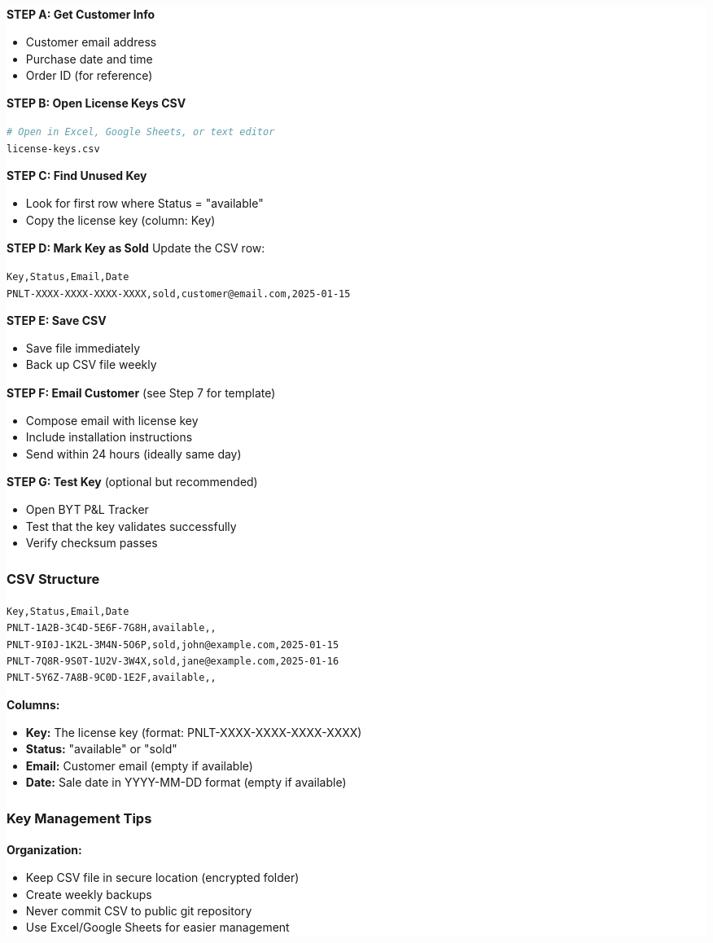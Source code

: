 **STEP A: Get Customer Info**
- Customer email address
- Purchase date and time
- Order ID (for reference)

**STEP B: Open License Keys CSV**
```bash
# Open in Excel, Google Sheets, or text editor
license-keys.csv
```

**STEP C: Find Unused Key**
- Look for first row where Status = "available"
- Copy the license key (column: Key)

**STEP D: Mark Key as Sold**
Update the CSV row:
```csv
Key,Status,Email,Date
PNLT-XXXX-XXXX-XXXX-XXXX,sold,customer@email.com,2025-01-15
```

**STEP E: Save CSV**
- Save file immediately
- Back up CSV file weekly

**STEP F: Email Customer** (see Step 7 for template)
- Compose email with license key
- Include installation instructions
- Send within 24 hours (ideally same day)

**STEP G: Test Key** (optional but recommended)
- Open BYT P&L Tracker
- Test that the key validates successfully
- Verify checksum passes

### CSV Structure

```csv
Key,Status,Email,Date
PNLT-1A2B-3C4D-5E6F-7G8H,available,,
PNLT-9I0J-1K2L-3M4N-5O6P,sold,john@example.com,2025-01-15
PNLT-7Q8R-9S0T-1U2V-3W4X,sold,jane@example.com,2025-01-16
PNLT-5Y6Z-7A8B-9C0D-1E2F,available,,
```

**Columns:**
- **Key:** The license key (format: PNLT-XXXX-XXXX-XXXX-XXXX)
- **Status:** "available" or "sold"
- **Email:** Customer email (empty if available)
- **Date:** Sale date in YYYY-MM-DD format (empty if available)

### Key Management Tips

**Organization:**
- Keep CSV file in secure location (encrypted folder)
- Create weekly backups
- Never commit CSV to public git repository
- Use Excel/Google Sheets for easier management
